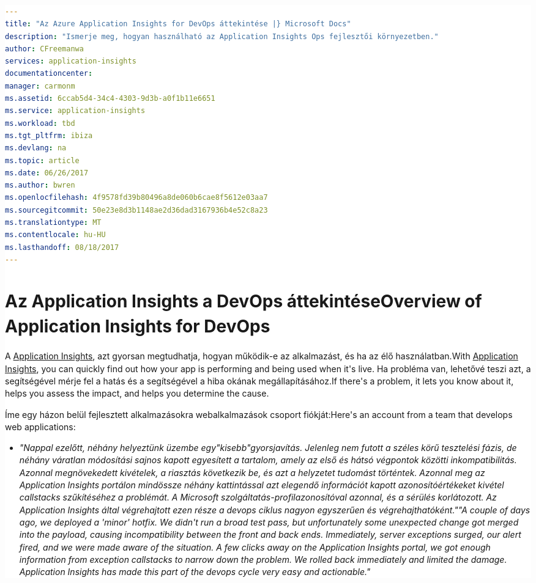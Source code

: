 ```yaml
---
title: "Az Azure Application Insights for DevOps áttekintése |} Microsoft Docs"
description: "Ismerje meg, hogyan használható az Application Insights Ops fejlesztői környezetben."
author: CFreemanwa
services: application-insights
documentationcenter: 
manager: carmonm
ms.assetid: 6ccab5d4-34c4-4303-9d3b-a0f1b11e6651
ms.service: application-insights
ms.workload: tbd
ms.tgt_pltfrm: ibiza
ms.devlang: na
ms.topic: article
ms.date: 06/26/2017
ms.author: bwren
ms.openlocfilehash: 4f9578fd39b80496a8de060b6cae8f5612e03aa7
ms.sourcegitcommit: 50e23e8d3b1148ae2d36dad3167936b4e52c8a23
ms.translationtype: MT
ms.contentlocale: hu-HU
ms.lasthandoff: 08/18/2017
---
```

# <a name="overview-of-application-insights-for-devops"></a><span data-ttu-id="1ae0b-103">Az Application Insights a DevOps áttekintése</span><span class="sxs-lookup"><span data-stu-id="1ae0b-103">Overview of Application Insights for DevOps</span></span>

<span data-ttu-id="1ae0b-104">A [Application Insights](app-insights-overview.md), azt gyorsan megtudhatja, hogyan működik-e az alkalmazást, és ha az élő használatban.</span><span class="sxs-lookup"><span data-stu-id="1ae0b-104">With [Application Insights](app-insights-overview.md), you can quickly find out how your app is performing and being used when it's live.</span></span> <span data-ttu-id="1ae0b-105">Ha probléma van, lehetővé teszi azt, a segítségével mérje fel a hatás és a segítségével a hiba okának megállapításához.</span><span class="sxs-lookup"><span data-stu-id="1ae0b-105">If there's a problem, it lets you know about it, helps you assess the impact, and helps you determine the cause.</span></span>

<span data-ttu-id="1ae0b-106">Íme egy házon belül fejlesztett alkalmazásokra webalkalmazások csoport fiókját:</span><span class="sxs-lookup"><span data-stu-id="1ae0b-106">Here's an account from a team that develops web applications:</span></span>

* <span data-ttu-id="1ae0b-107">*"Nappal ezelőtt, néhány helyeztünk üzembe egy"kisebb"gyorsjavítás. Jelenleg nem futott a széles körű tesztelési fázis, de néhány váratlan módosítási sajnos kapott egyesített a tartalom, amely az első és hátsó végpontok közötti inkompatibilitás. Azonnal megnövekedett kivételek, a riasztás következik be, és azt a helyzetet tudomást történtek. Azonnal meg az Application Insights portálon mindössze néhány kattintással azt elegendő információt kapott azonosítóértékeket kivétel callstacks szűkítéséhez a problémát. A Microsoft szolgáltatás-profilazonosítóval azonnal, és a sérülés korlátozott. Az Application Insights által végrehajtott ezen része a devops ciklus nagyon egyszerűen és végrehajthatóként."*</span><span class="sxs-lookup"><span data-stu-id="1ae0b-107">*"A couple of days ago, we deployed a 'minor' hotfix. We didn't run a broad test pass, but unfortunately some unexpected change got merged into the payload, causing incompatibility between the front and back ends. Immediately, server exceptions surged, our alert fired, and we were made aware of the situation. A few clicks away on the Application Insights portal, we got enough information from exception callstacks to narrow down the problem. We rolled back immediately and limited the damage. Application Insights has made this part of the devops cycle very easy and actionable."*</span></span>
